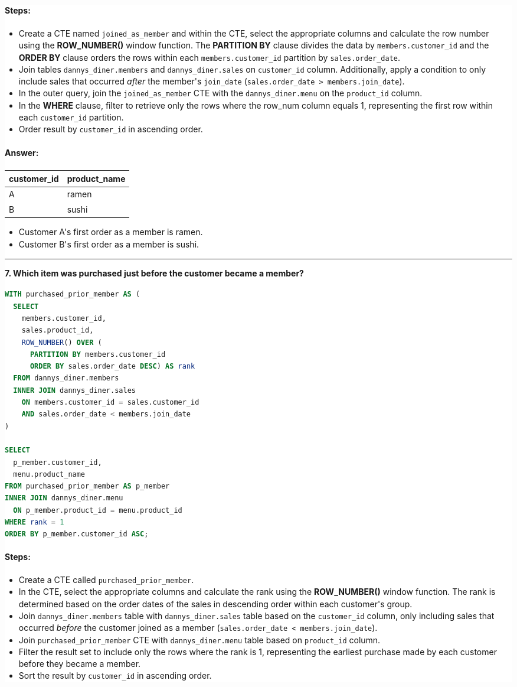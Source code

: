 #### Steps:
- Create a CTE named `joined_as_member` and within the CTE, select the appropriate columns and calculate the row number using the **ROW_NUMBER()** window function. The **PARTITION BY** clause divides the data by `members.customer_id` and the **ORDER BY** clause orders the rows within each `members.customer_id` partition by `sales.order_date`.
- Join tables `dannys_diner.members` and `dannys_diner.sales` on `customer_id` column. Additionally, apply a condition to only include sales that occurred *after* the member's `join_date` (`sales.order_date > members.join_date`).
- In the outer query, join the `joined_as_member` CTE with the `dannys_diner.menu` on the `product_id` column.
- In the **WHERE** clause, filter to retrieve only the rows where the row_num column equals 1, representing the first row within each `customer_id` partition.
- Order result by `customer_id` in ascending order.

#### Answer:
| customer_id | product_name |
| ----------- | ---------- |
| A           | ramen        |
| B           | sushi        |

- Customer A's first order as a member is ramen.
- Customer B's first order as a member is sushi.

***

**7. Which item was purchased just before the customer became a member?**

````sql
WITH purchased_prior_member AS (
  SELECT 
    members.customer_id, 
    sales.product_id,
    ROW_NUMBER() OVER (
      PARTITION BY members.customer_id
      ORDER BY sales.order_date DESC) AS rank
  FROM dannys_diner.members
  INNER JOIN dannys_diner.sales
    ON members.customer_id = sales.customer_id
    AND sales.order_date < members.join_date
)

SELECT 
  p_member.customer_id, 
  menu.product_name 
FROM purchased_prior_member AS p_member
INNER JOIN dannys_diner.menu
  ON p_member.product_id = menu.product_id
WHERE rank = 1
ORDER BY p_member.customer_id ASC;
````

#### Steps:
- Create a CTE called `purchased_prior_member`. 
- In the CTE, select the appropriate columns and calculate the rank using the **ROW_NUMBER()** window function. The rank is determined based on the order dates of the sales in descending order within each customer's group.
- Join `dannys_diner.members` table with `dannys_diner.sales` table based on the `customer_id` column, only including sales that occurred *before* the customer joined as a member (`sales.order_date < members.join_date`).
- Join `purchased_prior_member` CTE with `dannys_diner.menu` table based on `product_id` column.
- Filter the result set to include only the rows where the rank is 1, representing the earliest purchase made by each customer before they became a member.
- Sort the result by `customer_id` in ascending order.

